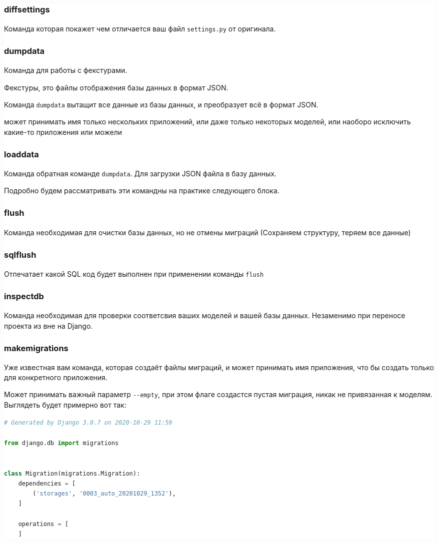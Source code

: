 ### diffsettings

Команда которая покажет чем отличается ваш файл `settings.py` от оригинала.

### dumpdata

Команда для работы с фекстурами. 

Фекстуры, это файлы отображения базы данных в формат JSON.

Команда `dumpdata` вытащит все данные из базы данных, и преобразует всё в формат JSON.

может принимать имя только нескольких приложений, или даже только некоторых моделей, или наоборо исключить какие-то приложения или можели

### loaddata

Команда обратная команде `dumpdata`. Для загрузки JSON файла в базу данных.

Подробно будем рассматривать эти командны на практике следующего блока.

### flush

Команда необходимая для очистки базы данных, но не отмены миграций (Сохраняем структуру, теряем все данные)

### sqlflush

Отпечатает какой SQL код будет выполнен при применении команды `flush`

### inspectdb

Команда необходимая для проверки соответсвия ваших моделей и вашей базы данных. Незаменимо при переносе проекта из вне на Django.

### makemigrations

Уже известная вам команда, которая создаёт файлы миграций, и может принимать имя приложения, что бы создать только для конкретного приложения.

Может принимать важный параметр `--empty`, при этом флаге создастся пустая миграция, никак не привязанная к моделям.
Выглядеть будет примерно вот так:

```python
# Generated by Django 3.0.7 on 2020-10-29 11:59

from django.db import migrations


class Migration(migrations.Migration):
    dependencies = [
        ('storages', '0003_auto_20201029_1352'),
    ]

    operations = [
    ]
```

